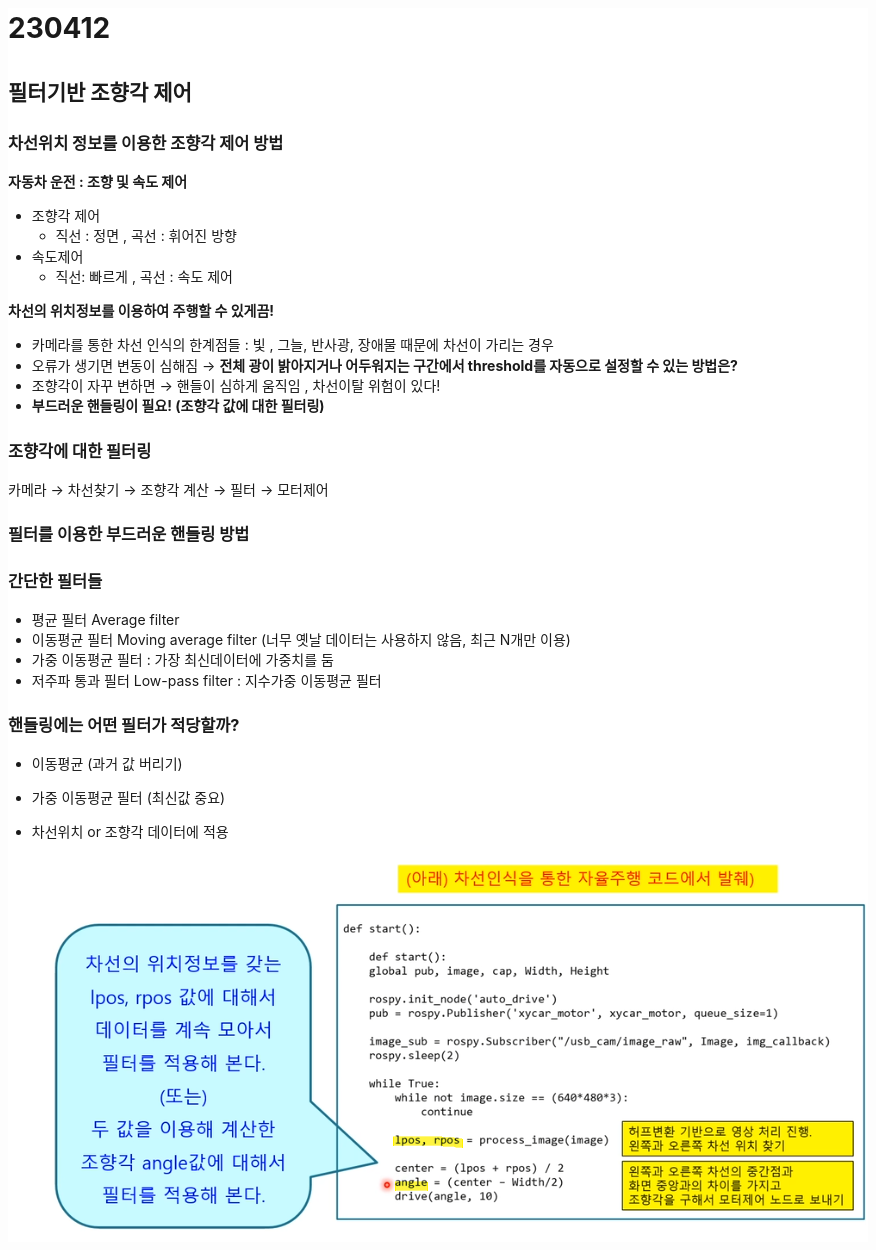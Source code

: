 # 230412

## 필터기반 조향각 제어

### 차선위치 정보를 이용한 조향각 제어 방법

**자동차 운전 : 조향 및 속도 제어**

- 조향각 제어
    - 직선 : 정면 , 곡선 : 휘어진 방향
- 속도제어
    - 직선: 빠르게 , 곡선 : 속도 제어

**차선의 위치정보를 이용하여 주행할 수 있게끔!**

- 카메라를 통한 차선 인식의 한계점들 :  빛 , 그늘, 반사광, 장애물 때문에 차선이 가리는 경우
- 오류가 생기면 변동이 심해짐 → **전체 광이 밝아지거나 어두워지는 구간에서 threshold를 자동으로 설정할 수 있는 방법은?**
- 조향각이 자꾸 변하면 → 핸들이 심하게 움직임 , 차선이탈 위험이 있다!
- **부드러운 핸들링이 필요! (조향각 값에 대한 필터링)**

### 조향각에 대한 필터링

카메라 → 차선찾기 → 조향각 계산 → 필터 → 모터제어 

### 필터를 이용한 부드러운 핸들링 방법

### 간단한 필터들

- 평균 필터 Average filter
- 이동평균 필터 Moving average filter (너무 옛날 데이터는 사용하지 않음, 최근 N개만 이용)
- 가중 이동평균 필터 : 가장 최신데이터에 가중치를 둠
- 저주파 통과 필터 Low-pass filter : 지수가중 이동평균 필터

### 핸들링에는 어떤 필터가 적당할까?

- 이동평균 (과거 값 버리기)
- 가중 이동평균 필터 (최신값 중요)
- 차선위치 or 조향각 데이터에 적용
    
    ![Untitled](img2/Untitled.png)
    